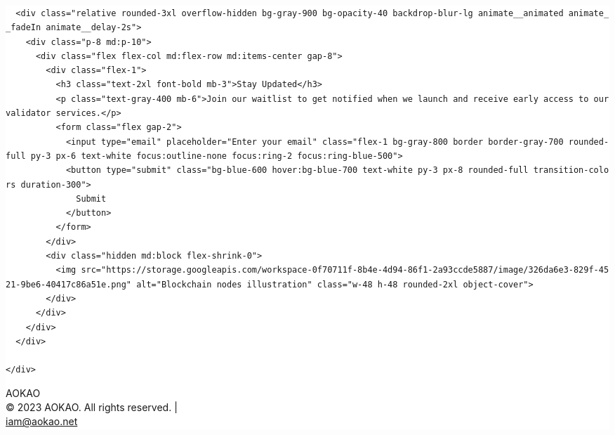       <div class="relative rounded-3xl overflow-hidden bg-gray-900 bg-opacity-40 backdrop-blur-lg animate__animated animate__fadeIn animate__delay-2s">
        <div class="p-8 md:p-10">
          <div class="flex flex-col md:flex-row md:items-center gap-8">
            <div class="flex-1">
              <h3 class="text-2xl font-bold mb-3">Stay Updated</h3>
              <p class="text-gray-400 mb-6">Join our waitlist to get notified when we launch and receive early access to our validator services.</p>
              <form class="flex gap-2">
                <input type="email" placeholder="Enter your email" class="flex-1 bg-gray-800 border border-gray-700 rounded-full py-3 px-6 text-white focus:outline-none focus:ring-2 focus:ring-blue-500">
                <button type="submit" class="bg-blue-600 hover:bg-blue-700 text-white py-3 px-8 rounded-full transition-colors duration-300">
                  Submit
                </button>
              </form>
            </div>
            <div class="hidden md:block flex-shrink-0">
              <img src="https://storage.googleapis.com/workspace-0f70711f-8b4e-4d94-86f1-2a93ccde5887/image/326da6e3-829f-4521-9be6-40417c86a51e.png" alt="Blockchain nodes illustration" class="w-48 h-48 rounded-2xl object-cover">
            </div>
          </div>
        </div>
      </div>

    </div>
  </main>

  <footer class="py-8 px-4 bg-gray-900 bg-opacity-50">
    <div class="container mx-auto flex flex-col sm:flex-row justify-between items-center">
      <div class="mb-4 sm:mb-0">
        <span class="text-xl font-bold gradient-text">AOKAO</span>
      </div>
      <div class="text-gray-400 text-sm">
        © 2023 AOKAO. All rights reserved. <span class="hidden sm:inline">|</span> 
        <br class="sm:hidden">
        <a href="mailto:iam@aokao.net" class="hover:text-white transition-colors">iam@aokao.net</a>
      </div>
    </div>
  </footer>

  <script>
    document.addEventListener('DOMContentLoaded', function () {
      const elementsToAnimate = document.querySelectorAll('.animate__animated');
      const observer = new IntersectionObserver((entries) => {
        entries.forEach(entry => {
          if (entry.isIntersecting) {
            entry.target.classList.add(entry.target.dataset.animation);
          }
        });
      }, { threshold: 0.1 });

      elementsToAnimate.forEach(element => {
        observer.observe(element);
      });
